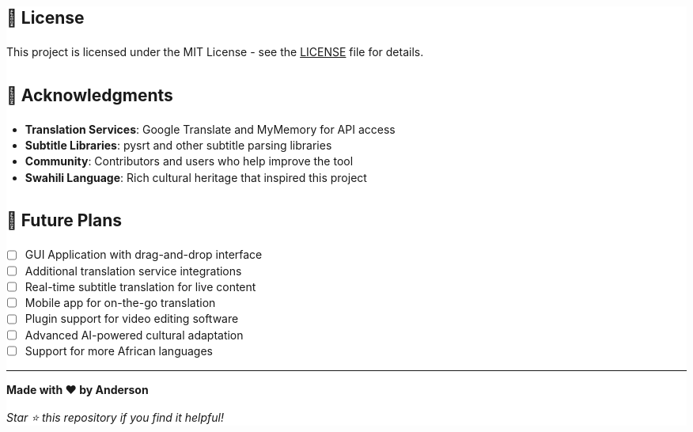 ## 📄 License

This project is licensed under the MIT License - see the [LICENSE](LICENSE) file for details.

## 🙏 Acknowledgments

- **Translation Services**: Google Translate and MyMemory for API access
- **Subtitle Libraries**: pysrt and other subtitle parsing libraries
- **Community**: Contributors and users who help improve the tool
- **Swahili Language**: Rich cultural heritage that inspired this project

## 🚀 Future Plans

- [ ] GUI Application with drag-and-drop interface
- [ ] Additional translation service integrations
- [ ] Real-time subtitle translation for live content
- [ ] Mobile app for on-the-go translation
- [ ] Plugin support for video editing software
- [ ] Advanced AI-powered cultural adaptation
- [ ] Support for more African languages

---

**Made with ❤️ by Anderson**

*Star ⭐ this repository if you find it helpful!*
